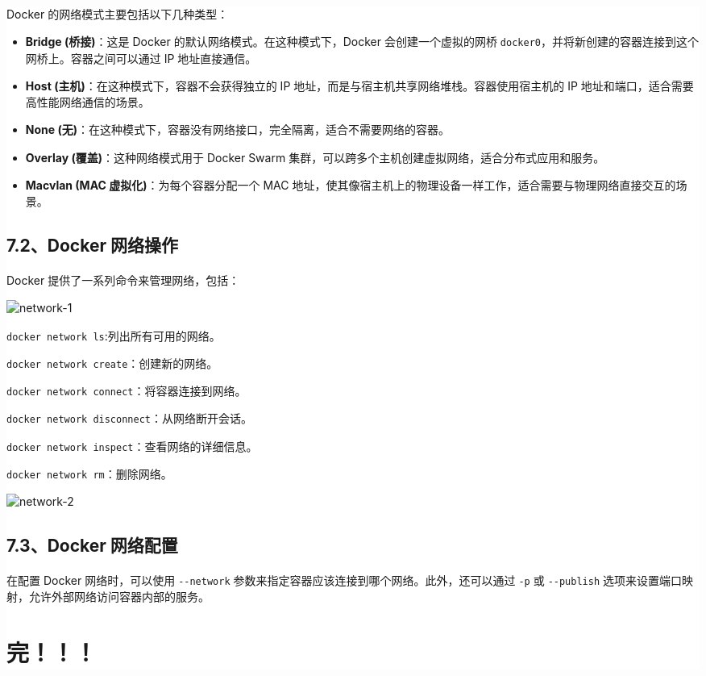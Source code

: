 Docker 的网络模式主要包括以下几种类型：

- **Bridge (桥接)**：这是 Docker 的默认网络模式。在这种模式下，Docker 会创建一个虚拟的网桥 `docker0`，并将新创建的容器连接到这个网桥上。容器之间可以通过 IP 地址直接通信。

- **Host (主机)**：在这种模式下，容器不会获得独立的 IP 地址，而是与宿主机共享网络堆栈。容器使用宿主机的 IP 地址和端口，适合需要高性能网络通信的场景。

- **None (无)**：在这种模式下，容器没有网络接口，完全隔离，适合不需要网络的容器。

- **Overlay (覆盖)**：这种网络模式用于 Docker Swarm 集群，可以跨多个主机创建虚拟网络，适合分布式应用和服务。

- **Macvlan (MAC 虚拟化)**：为每个容器分配一个 MAC 地址，使其像宿主机上的物理设备一样工作，适合需要与物理网络直接交互的场景。

## 7.2、Docker 网络操作

Docker 提供了一系列命令来管理网络，包括：

![network-1](https://i-blog.csdnimg.cn/direct/3b22842afd804a9cad569b985ba31e1d.jpeg)


`docker network ls`:列出所有可用的网络。

`docker network create`：创建新的网络。

`docker network connect`：将容器连接到网络。

`docker network disconnect`：从网络断开会话。

`docker network inspect`：查看网络的详细信息。

`docker network rm`：删除网络。

![network-2](https://i-blog.csdnimg.cn/direct/36ca320708364f109c596f207c994df1.png)


## 7.3、Docker 网络配置

在配置 Docker 网络时，可以使用 `--network` 参数来指定容器应该连接到哪个网络。此外，还可以通过 `-p` 或 `--publish` 选项来设置端口映射，允许外部网络访问容器内部的服务。

# 完！！！